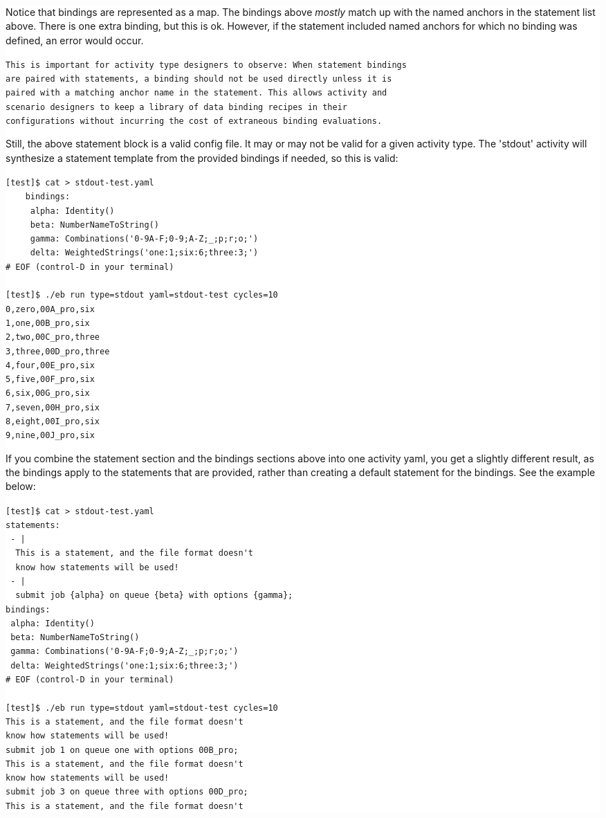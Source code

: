 Notice that bindings are represented as a map. The bindings above *mostly* match
up with the named anchors in the statement list above. There is one extra
binding, but this is ok. However, if the statement included named anchors for which no
binding was defined, an error would occur.

```
This is important for activity type designers to observe: When statement bindings
are paired with statements, a binding should not be used directly unless it is
paired with a matching anchor name in the statement. This allows activity and
scenario designers to keep a library of data binding recipes in their
configurations without incurring the cost of extraneous binding evaluations.
```

Still, the above statement block is a valid config file. It may or may not be
valid for a given activity type. The 'stdout' activity will synthesize a
statement template from the provided bindings if needed, so this is valid:

```text
[test]$ cat > stdout-test.yaml
    bindings:
     alpha: Identity()
     beta: NumberNameToString()
     gamma: Combinations('0-9A-F;0-9;A-Z;_;p;r;o;')
     delta: WeightedStrings('one:1;six:6;three:3;')
# EOF (control-D in your terminal)

[test]$ ./eb run type=stdout yaml=stdout-test cycles=10
0,zero,00A_pro,six
1,one,00B_pro,six
2,two,00C_pro,three
3,three,00D_pro,three
4,four,00E_pro,six
5,five,00F_pro,six
6,six,00G_pro,six
7,seven,00H_pro,six
8,eight,00I_pro,six
9,nine,00J_pro,six
```

If you combine the statement section and the bindings sections above into one
activity yaml, you get a slightly different result, as the bindings apply
to the statements that are provided, rather than creating a default statement
for the bindings. See the example below:

```text
[test]$ cat > stdout-test.yaml
statements:
 - |
  This is a statement, and the file format doesn't
  know how statements will be used!
 - |
  submit job {alpha} on queue {beta} with options {gamma};
bindings:
 alpha: Identity()
 beta: NumberNameToString()
 gamma: Combinations('0-9A-F;0-9;A-Z;_;p;r;o;')
 delta: WeightedStrings('one:1;six:6;three:3;')
# EOF (control-D in your terminal)

[test]$ ./eb run type=stdout yaml=stdout-test cycles=10
This is a statement, and the file format doesn't
know how statements will be used!
submit job 1 on queue one with options 00B_pro;
This is a statement, and the file format doesn't
know how statements will be used!
submit job 3 on queue three with options 00D_pro;
This is a statement, and the file format doesn't
```
